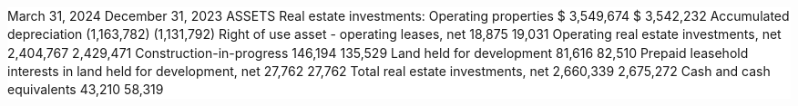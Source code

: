 <thead>
<tr>
<th></th>
<th>March 31, 2024</th>
<th>December 31, 2023</th>
</tr>
</thead>
<tbody>
<tr>
<td>ASSETS</td>
<td></td>
<td></td>
</tr>
<tr>
<td>Real estate investments:</td>
<td></td>
<td></td>
</tr>
<tr>
<td>Operating properties</td>
<td>$ 3,549,674</td>
<td>$ 3,542,232</td>
</tr>
<tr>
<td>Accumulated depreciation</td>
<td>(1,163,782)</td>
<td>(1,131,792)</td>
</tr>
<tr>
<td>Right of use asset - operating leases, net</td>
<td>18,875</td>
<td>19,031</td>
</tr>
<tr>
<td>Operating real estate investments, net</td>
<td>2,404,767</td>
<td>2,429,471</td>
</tr>
<tr>
<td>Construction-in-progress</td>
<td>146,194</td>
<td>135,529</td>
</tr>
<tr>
<td>Land held for development</td>
<td>81,616</td>
<td>82,510</td>
</tr>
<tr>
<td>Prepaid leasehold interests in land held for development, net</td>
<td>27,762</td>
<td>27,762</td>
</tr>
<tr>
<td>Total real estate investments, net</td>
<td>2,660,339</td>
<td>2,675,272</td>
</tr>
<tr>
<td>Cash and cash equivalents</td>
<td>43,210</td>
<td>58,319</td>
</tr>
<tr>